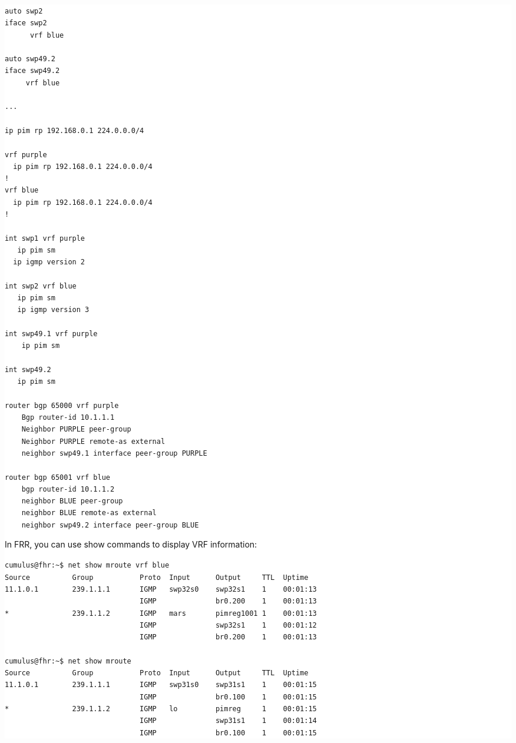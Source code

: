     auto swp2
    iface swp2
          vrf blue
     
    auto swp49.2
    iface swp49.2
         vrf blue
     
    ...

    ip pim rp 192.168.0.1 224.0.0.0/4
     
    vrf purple
      ip pim rp 192.168.0.1 224.0.0.0/4
    !
    vrf blue 
      ip pim rp 192.168.0.1 224.0.0.0/4 
    !
     
    int swp1 vrf purple
       ip pim sm
      ip igmp version 2
     
    int swp2 vrf blue
       ip pim sm
       ip igmp version 3
     
    int swp49.1 vrf purple
        ip pim sm
       
    int swp49.2
       ip pim sm
     
    router bgp 65000 vrf purple
        Bgp router-id 10.1.1.1
        Neighbor PURPLE peer-group
        Neighbor PURPLE remote-as external
        neighbor swp49.1 interface peer-group PURPLE
     
    router bgp 65001 vrf blue
        bgp router-id 10.1.1.2
        neighbor BLUE peer-group
        neighbor BLUE remote-as external
        neighbor swp49.2 interface peer-group BLUE

In FRR, you can use show commands to display VRF information:

    cumulus@fhr:~$ net show mroute vrf blue
    Source          Group           Proto  Input      Output     TTL  Uptime
    11.1.0.1        239.1.1.1       IGMP   swp32s0    swp32s1    1    00:01:13
                                    IGMP              br0.200    1    00:01:13
    *               239.1.1.2       IGMP   mars       pimreg1001 1    00:01:13
                                    IGMP              swp32s1    1    00:01:12
                                    IGMP              br0.200    1    00:01:13

    cumulus@fhr:~$ net show mroute
    Source          Group           Proto  Input      Output     TTL  Uptime
    11.1.0.1        239.1.1.1       IGMP   swp31s0    swp31s1    1    00:01:15
                                    IGMP              br0.100    1    00:01:15
    *               239.1.1.2       IGMP   lo         pimreg     1    00:01:15
                                    IGMP              swp31s1    1    00:01:14
                                    IGMP              br0.100    1    00:01:15
